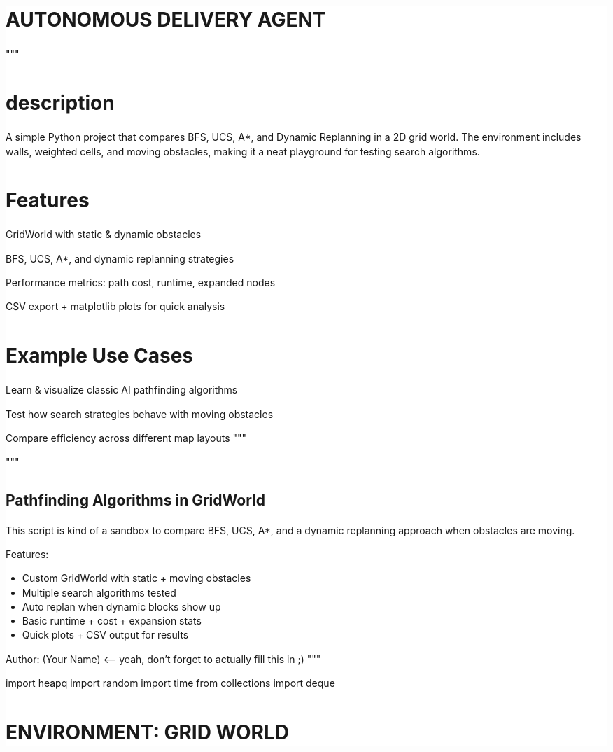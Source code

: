 # AUTONOMOUS DELIVERY AGENT 
"""
# description
A simple Python project that compares BFS, UCS, A*, and Dynamic Replanning in a 2D grid world.
The environment includes walls, weighted cells, and moving obstacles, making it a neat playground for testing search algorithms.

# Features

GridWorld with static & dynamic obstacles

BFS, UCS, A*, and dynamic replanning strategies

Performance metrics: path cost, runtime, expanded nodes

CSV export + matplotlib plots for quick analysis


# Example Use Cases

Learn & visualize classic AI pathfinding algorithms

Test how search strategies behave with moving obstacles

Compare efficiency across different map layouts
"""

"""

Pathfinding Algorithms in GridWorld
-----------------------------------
This script is kind of a sandbox to compare BFS, UCS, A*, and
a dynamic replanning approach when obstacles are moving.

Features:
- Custom GridWorld with static + moving obstacles
- Multiple search algorithms tested
- Auto replan when dynamic blocks show up
- Basic runtime + cost + expansion stats
- Quick plots + CSV output for results

Author: (Your Name)  <-- yeah, don’t forget to actually fill this in ;)
"""

import heapq
import random
import time
from collections import deque

#  ENVIRONMENT: GRID WORLD
